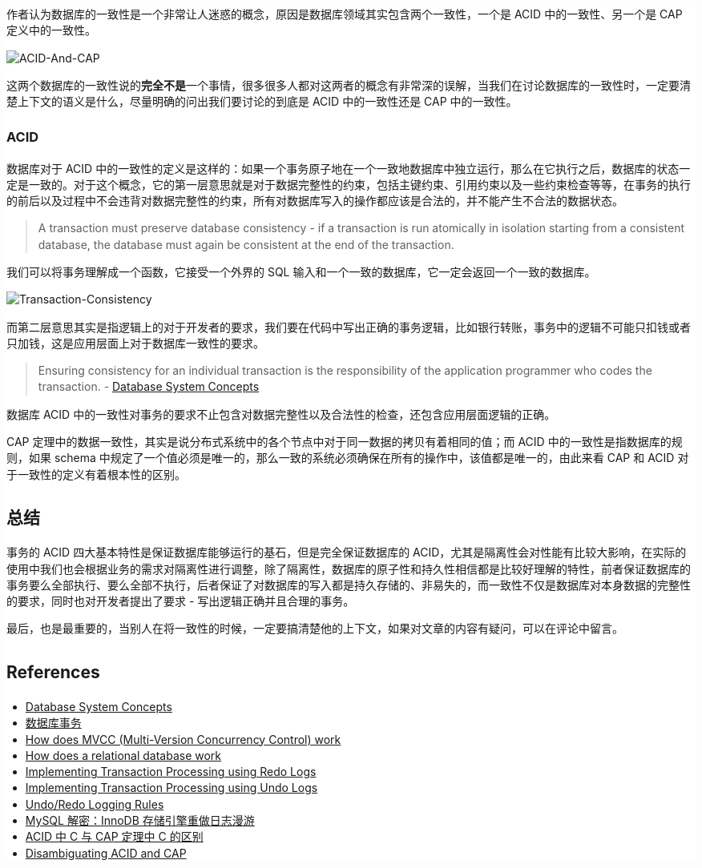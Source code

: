 作者认为数据库的一致性是一个非常让人迷惑的概念，原因是数据库领域其实包含两个一致性，一个是 ACID 中的一致性、另一个是 CAP 定义中的一致性。

![ACID-And-CAP](https://img.nju520.me/2017-08-20-ACID-And-CAP.jpg-1000width)

这两个数据库的一致性说的**完全不是**一个事情，很多很多人都对这两者的概念有非常深的误解，当我们在讨论数据库的一致性时，一定要清楚上下文的语义是什么，尽量明确的问出我们要讨论的到底是 ACID 中的一致性还是 CAP 中的一致性。

### ACID

数据库对于 ACID 中的一致性的定义是这样的：如果一个事务原子地在一个一致地数据库中独立运行，那么在它执行之后，数据库的状态一定是一致的。对于这个概念，它的第一层意思就是对于数据完整性的约束，包括主键约束、引用约束以及一些约束检查等等，在事务的执行的前后以及过程中不会违背对数据完整性的约束，所有对数据库写入的操作都应该是合法的，并不能产生不合法的数据状态。

> A transaction must preserve database consistency - if a transaction is run atomically in isolation starting from a consistent database, the database must again be consistent at the end of the transaction.

我们可以将事务理解成一个函数，它接受一个外界的 SQL 输入和一个一致的数据库，它一定会返回一个一致的数据库。

![Transaction-Consistency](https://img.nju520.me/2017-08-20-Transaction-Consistency.jpg-1000width)

而第二层意思其实是指逻辑上的对于开发者的要求，我们要在代码中写出正确的事务逻辑，比如银行转账，事务中的逻辑不可能只扣钱或者只加钱，这是应用层面上对于数据库一致性的要求。

> Ensuring consistency for an individual transaction is the responsibility of the application programmer who codes the transaction. - [Database System Concepts](https://www.amazon.com/Database-System-Concepts-Computer-Science/dp/0073523321)

数据库 ACID 中的一致性对事务的要求不止包含对数据完整性以及合法性的检查，还包含应用层面逻辑的正确。

CAP 定理中的数据一致性，其实是说分布式系统中的各个节点中对于同一数据的拷贝有着相同的值；而 ACID 中的一致性是指数据库的规则，如果 schema 中规定了一个值必须是唯一的，那么一致的系统必须确保在所有的操作中，该值都是唯一的，由此来看 CAP 和 ACID 对于一致性的定义有着根本性的区别。

## 总结

事务的 ACID 四大基本特性是保证数据库能够运行的基石，但是完全保证数据库的 ACID，尤其是隔离性会对性能有比较大影响，在实际的使用中我们也会根据业务的需求对隔离性进行调整，除了隔离性，数据库的原子性和持久性相信都是比较好理解的特性，前者保证数据库的事务要么全部执行、要么全部不执行，后者保证了对数据库的写入都是持久存储的、非易失的，而一致性不仅是数据库对本身数据的完整性的要求，同时也对开发者提出了要求 - 写出逻辑正确并且合理的事务。

最后，也是最重要的，当别人在将一致性的时候，一定要搞清楚他的上下文，如果对文章的内容有疑问，可以在评论中留言。



## References

+ [Database System Concepts](https://www.amazon.com/Database-System-Concepts-Computer-Science/dp/0073523321)
+ [数据库事务](https://zh.wikipedia.org/wiki/数据库事务)
+ [How does MVCC (Multi-Version Concurrency Control) work](https://vladmihalcea.com/2017/03/01/how-does-mvcc-multi-version-concurrency-control-work/)
+ [How does a relational database work](https://vladmihalcea.com/2017/02/14/how-does-a-relational-database-work/)
+ [Implementing Transaction Processing using Redo Logs](http://www.mathcs.emory.edu/~cheung/Courses/377/Syllabus/10-Transactions/redo-log.html)
+ [Implementing Transaction Processing using Undo Logs](http://www.mathcs.emory.edu/~cheung/Courses/377/Syllabus/10-Transactions/undo-log.html)
+ [Undo/Redo Logging Rules](http://cs.ulb.ac.be/public/_media/teaching/infoh417/05_-_logging-sol-slides.pdf)
+ [MySQL 解密：InnoDB 存储引擎重做日志漫游](https://www.qiancheng.me/post/coding/mysql-001)
+ [ACID 中 C 与 CAP 定理中 C 的区别](http://www.jdon.com/46956)
+ [Disambiguating ACID and CAP](https://www.voltdb.com/blog/2015/10/22/disambiguating-acid-cap/)
